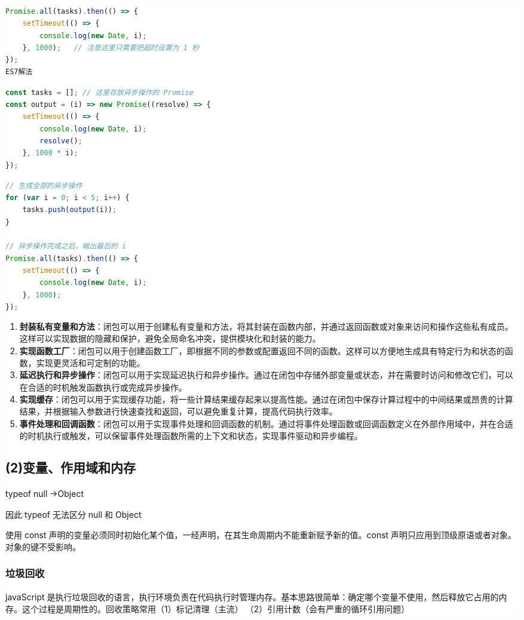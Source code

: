 ```js
Promise.all(tasks).then(() => {
    setTimeout(() => {
        console.log(new Date, i);
    }, 1000);   // 注意这里只需要把超时设置为 1 秒
});
ES7解法
```

```js
const tasks = []; // 这里存放异步操作的 Promise
const output = (i) => new Promise((resolve) => {
    setTimeout(() => {
        console.log(new Date, i);
        resolve();
    }, 1000 * i);
});
```


```js
// 生成全部的异步操作
for (var i = 0; i < 5; i++) {
    tasks.push(output(i));
}

// 异步操作完成之后，输出最后的 i
Promise.all(tasks).then(() => {
    setTimeout(() => {
        console.log(new Date, i);
    }, 1000);
});
```

1. **封装私有变量和方法**：闭包可以用于创建私有变量和方法，将其封装在函数内部，并通过返回函数或对象来访问和操作这些私有成员。这样可以实现数据的隐藏和保护，避免全局命名冲突，提供模块化和封装的能力。
2. **实现函数工厂**：闭包可以用于创建函数工厂，即根据不同的参数或配置返回不同的函数。这样可以方便地生成具有特定行为和状态的函数，实现更灵活和可定制的功能。
3. **延迟执行和异步操作**：闭包可以用于实现延迟执行和异步操作。通过在闭包中存储外部变量或状态，并在需要时访问和修改它们，可以在合适的时机触发函数执行或完成异步操作。
4. **实现缓存**：闭包可以用于实现缓存功能，将一些计算结果缓存起来以提高性能。通过在闭包中保存计算过程中的中间结果或昂贵的计算结果，并根据输入参数进行快速查找和返回，可以避免重复计算，提高代码执行效率。
5. **事件处理和回调函数**：闭包可以用于实现事件处理和回调函数的机制。通过将事件处理函数或回调函数定义在外部作用域中，并在合适的时机执行或触发，可以保留事件处理函数所需的上下文和状态，实现事件驱动和异步编程。

## (2)变量、作用域和内存

typeof null ->Object

因此 typeof 无法区分 null 和 Object

使用 const 声明的变量必须同时初始化某个值，一经声明，在其生命周期内不能重新赋予新的值。const 声明只应用到顶级原语或者对象。对象的键不受影响。

### 垃圾回收

javaScript 是执行垃圾回收的语言，执行环境负责在代码执行时管理内存。基本思路很简单：确定哪个变量不使用，然后释放它占用的内存。这个过程是周期性的。回收策略常用（1）标记清理（主流） （2）引用计数（会有严重的循环引用问题）

